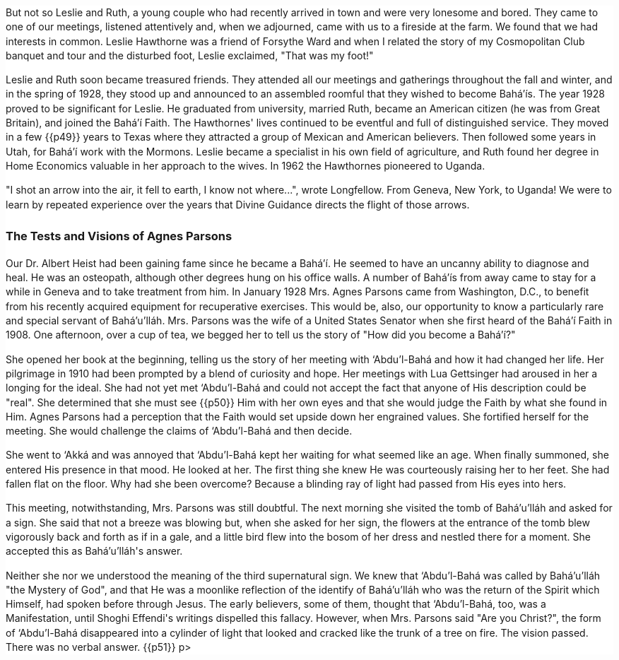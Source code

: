 But not so Leslie and Ruth, a young couple who had recently arrived in town and were very lonesome and bored. They came to one of our meetings, listened attentively and, when we adjourned, came with us to a fireside at the farm. We found that we had interests in common. Leslie Hawthorne was a friend of Forsythe Ward and when I related the story of my Cosmopolitan Club banquet and tour and the disturbed foot, Leslie exclaimed, "That was my foot!" 

Leslie and Ruth soon became treasured friends. They attended all our meetings and gatherings throughout the fall and winter, and in the spring of 1928, they stood up and announced to an assembled roomful that they wished to become Bahá’ís. The year 1928 proved to be significant for Leslie. He graduated from university, married Ruth, became an American citizen (he was from Great Britain), and joined the Bahá’í Faith. The Hawthornes' lives continued to be eventful and full of distinguished service. They moved in a few {{p49}}  years to Texas where they attracted a group of Mexican and American believers. Then followed some years in Utah, for Bahá’í work with the Mormons. Leslie became a specialist in his own field of agriculture, and Ruth found her degree in Home Economics valuable in her approach to the wives. In 1962 the Hawthornes pioneered to Uganda. 

"I shot an arrow into the air, it fell to earth, I know not where...", wrote Longfellow. From Geneva, New York, to Uganda! We were to learn by repeated experience over the years that Divine Guidance directs the flight of those arrows. 

### The Tests and Visions of Agnes Parsons 

Our Dr. Albert Heist had been gaining fame since he became a Bahá’í. He seemed to have an uncanny ability to diagnose and heal. He was an osteopath, although other degrees hung on his office walls. A number of Bahá’ís from away came to stay for a while in Geneva and to take treatment from him. In January 1928 Mrs. Agnes Parsons came from Washington, D.C., to benefit from his recently acquired equipment for recuperative exercises. This would be, also, our opportunity to know a particularly rare and special servant of Bahá’u’lláh. Mrs. Parsons was the wife of a United States Senator when she first heard of the Bahá’í Faith in 1908. One afternoon, over a cup of tea, we begged her to tell us the story of "How did you become a Bahá’í?" 

She opened her book at the beginning, telling us the story of her meeting with ‘Abdu’l-Bahá and how it had changed her life. Her pilgrimage in 1910 had been prompted by a blend of curiosity and hope. Her meetings with Lua Gettsinger had aroused in her a longing for the ideal. She had not yet met ‘Abdu’l-Bahá and could not accept the fact that anyone of His description could be "real". She determined that she must see {{p50}}  Him with her own eyes and that she would judge the Faith by what she found in Him. Agnes Parsons had a perception that the Faith would set upside down her engrained values. She fortified herself for the meeting. She would challenge the claims of ‘Abdu’l-Bahá and then decide. 

She went to ‘Akká and was annoyed that ‘Abdu’l-Bahá kept her waiting for what seemed like an age. When finally summoned, she entered His presence in that mood. He looked at her. The first thing she knew He was courteously raising her to her feet. She had fallen flat on the floor. Why had she been overcome? Because a blinding ray of light had passed from His eyes into hers. 

This meeting, notwithstanding, Mrs. Parsons was still doubtful. The next morning she visited the tomb of Bahá’u’lláh and asked for a sign. She said that not a breeze was blowing but, when she asked for her sign, the flowers at the entrance of the tomb blew vigorously back and forth as if in a gale, and a little bird flew into the bosom of her dress and nestled there for a moment. She accepted this as Bahá’u’lláh's answer. 

Neither she nor we understood the meaning of the third supernatural sign. We knew that ‘Abdu’l-Bahá was called by Bahá’u’lláh "the Mystery of God", and that He was a moonlike reflection of the identify of Bahá’u’lláh who was the return of the Spirit which Himself, had spoken before through Jesus. The early believers, some of them, thought that ‘Abdu’l-Bahá, too, was a Manifestation, until Shoghi Effendi's writings dispelled this fallacy. However, when Mrs. Parsons said "Are you Christ?", the form of ‘Abdu’l-Bahá disappeared into a cylinder of light that looked and cracked like the trunk of a tree on fire. The vision passed. There was no verbal answer. {{p51}} p>
